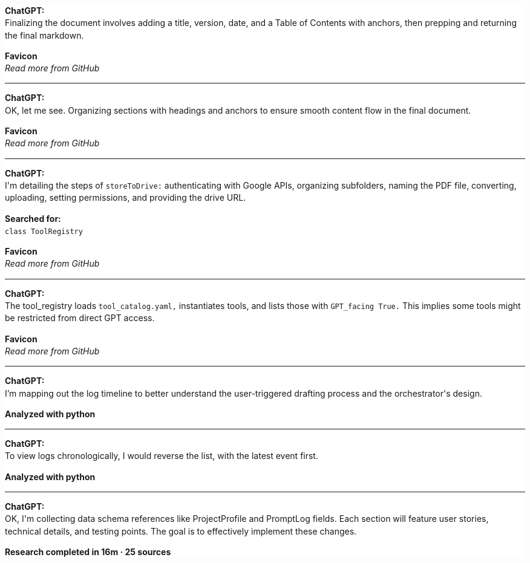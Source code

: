 
**ChatGPT:**  
Finalizing the document involves adding a title, version, date, and a Table of Contents with anchors, then prepping and returning the final markdown.

**Favicon**  
_Read more from GitHub_

---

**ChatGPT:**  
OK, let me see. Organizing sections with headings and anchors to ensure smooth content flow in the final document.

**Favicon**  
_Read more from GitHub_

---

**ChatGPT:**  
I'm detailing the steps of `storeToDrive:` authenticating with Google APIs, organizing subfolders, naming the PDF file, converting, uploading, setting permissions, and providing the drive URL.

**Searched for:**  
`class ToolRegistry`

**Favicon**  
_Read more from GitHub_

---

**ChatGPT:**  
The tool_registry loads `tool_catalog.yaml,` instantiates tools, and lists those with `GPT_facing True.` This implies some tools might be restricted from direct GPT access.

**Favicon**  
_Read more from GitHub_

---

**ChatGPT:**  
I’m mapping out the log timeline to better understand the user-triggered drafting process and the orchestrator's design.

**Analyzed with python**

---

**ChatGPT:**  
To view logs chronologically, I would reverse the list, with the latest event first.

**Analyzed with python**

---

**ChatGPT:**  
OK, I'm collecting data schema references like ProjectProfile and PromptLog fields. Each section will feature user stories, technical details, and testing points. The goal is to effectively implement these changes.

**Research completed in 16m · 25 sources**